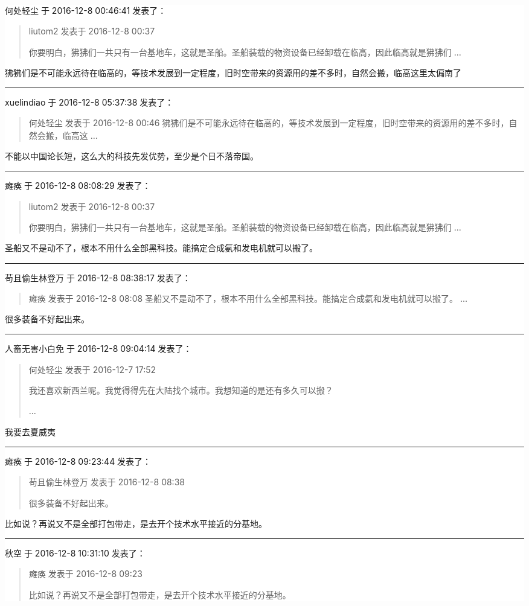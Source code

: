 
何处轻尘 于 2016-12-8 00:46:41 发表了：

> liutom2 发表于 2016-12-8 00:37
>
> 你要明白，狒狒们一共只有一台基地车，这就是圣船。圣船装载的物资设备已经卸载在临高，因此临高就是狒狒们 ...

狒狒们是不可能永远待在临高的，等技术发展到一定程度，旧时空带来的资源用的差不多时，自然会搬，临高这里太偏南了

---

xuelindiao 于 2016-12-8 05:37:38 发表了：

> 何处轻尘 发表于 2016-12-8 00:46 狒狒们是不可能永远待在临高的，等技术发展到一定程度，旧时空带来的资源用的差不多时，自然会搬，临高这 ...

不能以中国论长短，这么大的科技先发优势，至少是个日不落帝国。

---

瘫痪 于 2016-12-8 08:08:29 发表了：

> liutom2 发表于 2016-12-8 00:37
>
> 你要明白，狒狒们一共只有一台基地车，这就是圣船。圣船装载的物资设备已经卸载在临高，因此临高就是狒狒们 ...

圣船又不是动不了，根本不用什么全部黑科技。能搞定合成氨和发电机就可以搬了。

---

苟且偷生林登万 于 2016-12-8 08:38:17 发表了：

> 瘫痪 发表于 2016-12-8 08:08 圣船又不是动不了，根本不用什么全部黑科技。能搞定合成氨和发电机就可以搬了。 ...

很多装备不好起出来。

---

人畜无害小白免 于 2016-12-8 09:04:14 发表了：

> 何处轻尘 发表于 2016-12-7 17:52
>
> 我还喜欢新西兰呢。我觉得得先在大陆找个城市。我想知道的是还有多久可以搬？
>
> ...

我要去夏威夷

---

瘫痪 于 2016-12-8 09:23:44 发表了：

> 苟且偷生林登万 发表于 2016-12-8 08:38
>
> 很多装备不好起出来。

比如说？再说又不是全部打包带走，是去开个技术水平接近的分基地。

---

秋空 于 2016-12-8 10:31:10 发表了：

> 瘫痪 发表于 2016-12-8 09:23
>
> 比如说？再说又不是全部打包带走，是去开个技术水平接近的分基地。

